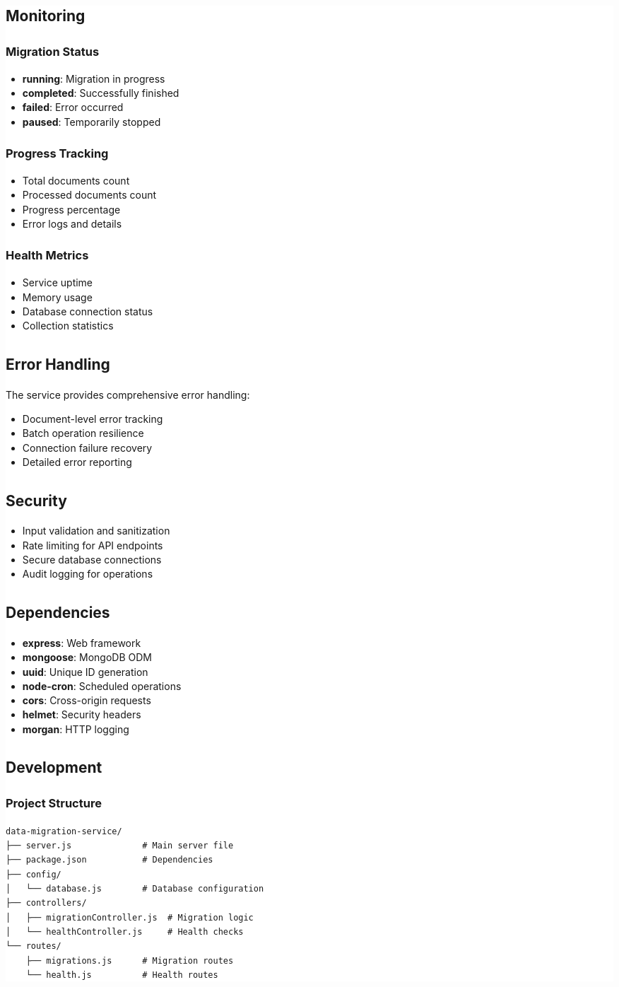 ## Monitoring

### Migration Status
- **running**: Migration in progress
- **completed**: Successfully finished
- **failed**: Error occurred
- **paused**: Temporarily stopped

### Progress Tracking
- Total documents count
- Processed documents count
- Progress percentage
- Error logs and details

### Health Metrics
- Service uptime
- Memory usage
- Database connection status
- Collection statistics

## Error Handling

The service provides comprehensive error handling:
- Document-level error tracking
- Batch operation resilience
- Connection failure recovery
- Detailed error reporting

## Security

- Input validation and sanitization
- Rate limiting for API endpoints
- Secure database connections
- Audit logging for operations

## Dependencies

- **express**: Web framework
- **mongoose**: MongoDB ODM
- **uuid**: Unique ID generation
- **node-cron**: Scheduled operations
- **cors**: Cross-origin requests
- **helmet**: Security headers
- **morgan**: HTTP logging

## Development

### Project Structure
```
data-migration-service/
├── server.js              # Main server file
├── package.json           # Dependencies
├── config/
│   └── database.js        # Database configuration
├── controllers/
│   ├── migrationController.js  # Migration logic
│   └── healthController.js     # Health checks
└── routes/
    ├── migrations.js      # Migration routes
    └── health.js          # Health routes
```